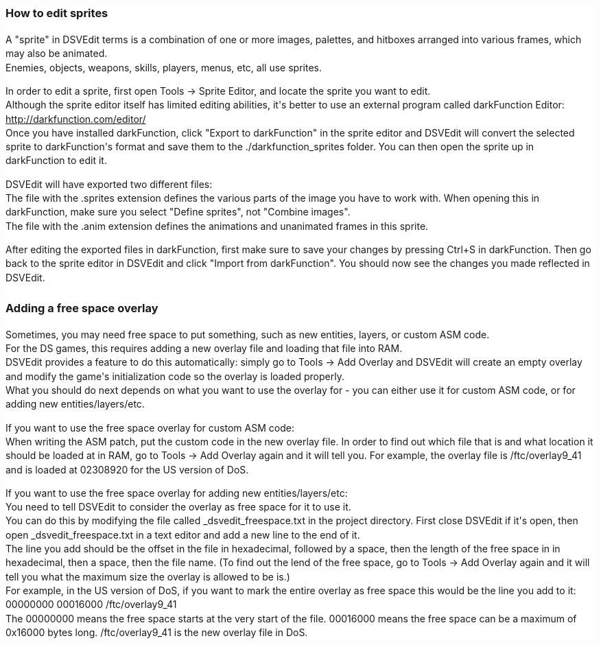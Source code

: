 ### How to edit sprites

A "sprite" in DSVEdit terms is a combination of one or more images, palettes, and hitboxes arranged into various frames, which may also be animated.  
Enemies, objects, weapons, skills, players, menus, etc, all use sprites.  

In order to edit a sprite, first open Tools -> Sprite Editor, and locate the sprite you want to edit.  
Although the sprite editor itself has limited editing abilities, it's better to use an external program called darkFunction Editor: http://darkfunction.com/editor/  
Once you have installed darkFunction, click "Export to darkFunction" in the sprite editor and DSVEdit will convert the selected sprite to darkFunction's format and save them to the ./darkfunction_sprites folder. You can then open the sprite up in darkFunction to edit it.  

DSVEdit will have exported two different files:  
The file with the .sprites extension defines the various parts of the image you have to work with. When opening this in darkFunction, make sure you select "Define sprites", not "Combine images".  
The file with the .anim extension defines the animations and unanimated frames in this sprite.  

After editing the exported files in darkFunction, first make sure to save your changes by pressing Ctrl+S in darkFunction. Then go back to the sprite editor in DSVEdit and click "Import from darkFunction". You should now see the changes you made reflected in DSVEdit.  

### Adding a free space overlay

Sometimes, you may need free space to put something, such as new entities, layers, or custom ASM code.  
For the DS games, this requires adding a new overlay file and loading that file into RAM.  
DSVEdit provides a feature to do this automatically: simply go to Tools -> Add Overlay and DSVEdit will create an empty overlay and modify the game's initialization code so the overlay is loaded properly.  
What you should do next depends on what you want to use the overlay for - you can either use it for custom ASM code, or for adding new entities/layers/etc.  

If you want to use the free space overlay for custom ASM code:  
When writing the ASM patch, put the custom code in the new overlay file. In order to find out which file that is and what location it should be loaded at in RAM, go to Tools -> Add Overlay again and it will tell you. For example, the overlay file is /ftc/overlay9_41 and is loaded at 02308920 for the US version of DoS.  

If you want to use the free space overlay for adding new entities/layers/etc:  
You need to tell DSVEdit to consider the overlay as free space for it to use it.  
You can do this by modifying the file called _dsvedit_freespace.txt in the project directory. First close DSVEdit if it's open, then open _dsvedit_freespace.txt in a text editor and add a new line to the end of it.  
The line you add should be the offset in the file in hexadecimal, followed by a space, then the length of the free space in in hexadecimal, then a space, then the file name. (To find out the lend of the free space, go to Tools -> Add Overlay again and it will tell you what the maximum size the overlay is allowed to be is.)  
For example, in the US version of DoS, if you want to mark the entire overlay as free space this would be the line you add to it:  
00000000 00016000 /ftc/overlay9_41  
The 00000000 means the free space starts at the very start of the file. 00016000 means the free space can be a maximum of 0x16000 bytes long. /ftc/overlay9_41 is the new overlay file in DoS.  
